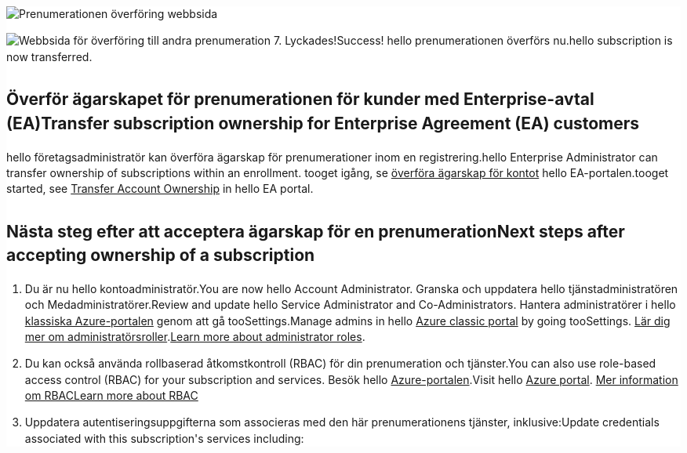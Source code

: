    ![Prenumerationen överföring webbsida](./media/billing-subscription-transfer/image4.png)

   ![Webbsida för överföring till andra prenumeration](./media/billing-subscription-transfer/image5.png)
7. <span data-ttu-id="43524-129">Lyckades!</span><span class="sxs-lookup"><span data-stu-id="43524-129">Success!</span></span> <span data-ttu-id="43524-130">hello prenumerationen överförs nu.</span><span class="sxs-lookup"><span data-stu-id="43524-130">hello subscription is now transferred.</span></span>

## <a name="transfer-subscription-ownership-for-enterprise-agreement-ea-customers"></a><span data-ttu-id="43524-131">Överför ägarskapet för prenumerationen för kunder med Enterprise-avtal (EA)</span><span class="sxs-lookup"><span data-stu-id="43524-131">Transfer subscription ownership for Enterprise Agreement (EA) customers</span></span>
<span data-ttu-id="43524-132">hello företagsadministratör kan överföra ägarskap för prenumerationer inom en registrering.</span><span class="sxs-lookup"><span data-stu-id="43524-132">hello Enterprise Administrator can transfer ownership of subscriptions within an enrollment.</span></span> <span data-ttu-id="43524-133">tooget igång, se [överföra ägarskap för kontot](https://ea.azure.com/helpdocs/changeAccountOwnerForASubscription) hello EA-portalen.</span><span class="sxs-lookup"><span data-stu-id="43524-133">tooget started, see [Transfer Account Ownership](https://ea.azure.com/helpdocs/changeAccountOwnerForASubscription) in hello EA portal.</span></span>

## <a name="next-steps-after-accepting-ownership-of-a-subscription"></a><span data-ttu-id="43524-134">Nästa steg efter att acceptera ägarskap för en prenumeration</span><span class="sxs-lookup"><span data-stu-id="43524-134">Next steps after accepting ownership of a subscription</span></span>
1. <span data-ttu-id="43524-135">Du är nu hello kontoadministratör.</span><span class="sxs-lookup"><span data-stu-id="43524-135">You are now hello Account Administrator.</span></span> <span data-ttu-id="43524-136">Granska och uppdatera hello tjänstadministratören och Medadministratörer.</span><span class="sxs-lookup"><span data-stu-id="43524-136">Review and update hello Service Administrator and Co-Administrators.</span></span> <span data-ttu-id="43524-137">Hantera administratörer i hello [klassiska Azure-portalen](https://manage.windowsazure.com) genom att gå tooSettings.</span><span class="sxs-lookup"><span data-stu-id="43524-137">Manage admins in hello [Azure classic portal](https://manage.windowsazure.com) by going tooSettings.</span></span> <span data-ttu-id="43524-138">[Lär dig mer om administratörsroller](billing-add-change-azure-subscription-administrator.md).</span><span class="sxs-lookup"><span data-stu-id="43524-138">[Learn more about administrator roles](billing-add-change-azure-subscription-administrator.md).</span></span>

2. <span data-ttu-id="43524-139">Du kan också använda rollbaserad åtkomstkontroll (RBAC) för din prenumeration och tjänster.</span><span class="sxs-lookup"><span data-stu-id="43524-139">You can also use role-based access control (RBAC) for your subscription and services.</span></span> <span data-ttu-id="43524-140">Besök hello [Azure-portalen](https://portal.azure.com).</span><span class="sxs-lookup"><span data-stu-id="43524-140">Visit hello [Azure portal](https://portal.azure.com).</span></span> [<span data-ttu-id="43524-141">Mer information om RBAC</span><span class="sxs-lookup"><span data-stu-id="43524-141">Learn more about RBAC</span></span>](../active-directory/role-based-access-control-configure.md)

3. <span data-ttu-id="43524-142">Uppdatera autentiseringsuppgifterna som associeras med den här prenumerationens tjänster, inklusive:</span><span class="sxs-lookup"><span data-stu-id="43524-142">Update credentials associated with this subscription's services including:</span></span>
   